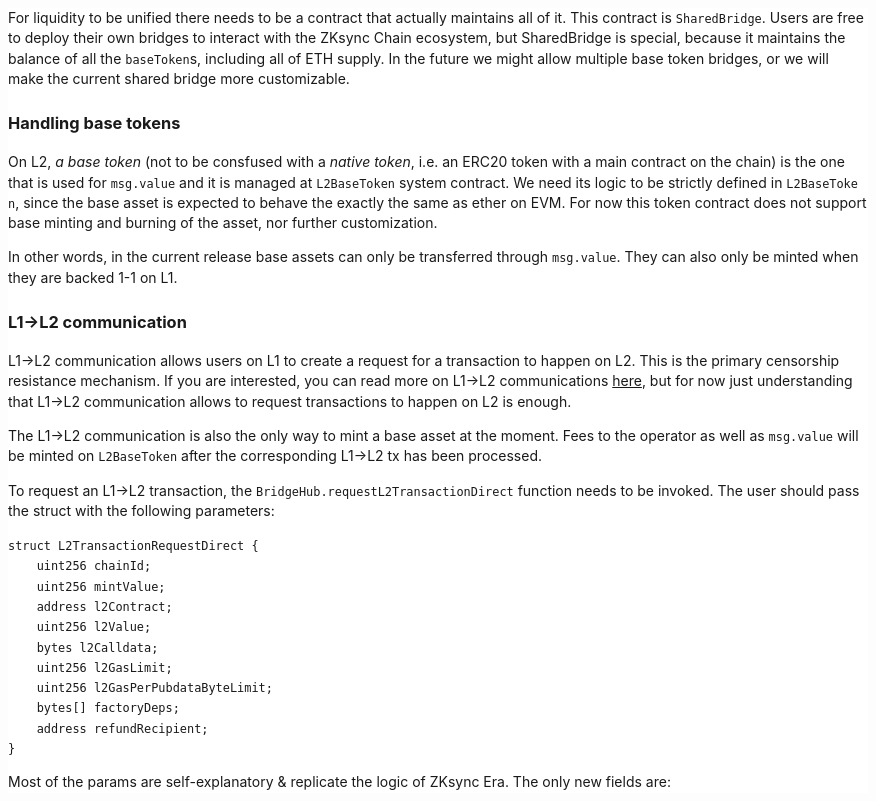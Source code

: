 For liquidity to be unified there needs to be a contract that actually maintains all of it.
This contract is `SharedBridge`. Users are free to deploy their own bridges to interact with the ZKsync Chain ecosystem,
but SharedBridge is special, because it maintains the balance of all the `baseToken`s, including all of ETH supply.
In the future we might allow multiple base token bridges, or we will make the current shared bridge more customizable.

### Handling base tokens

On L2, *a base token* (not to be consfused with a *native token*, i.e. an ERC20 token with a main contract on the chain)
is the one that is used for `msg.value` and it is managed at `L2BaseToken` system contract.
We need its logic to be strictly defined in `L2BaseToken`,
since the base asset is expected to behave the exactly the same as ether on EVM.
For now this token contract does not support base minting and burning of the asset, nor further customization.

In other words, in the current release base assets can only be transferred through `msg.value`.
They can also only be minted when they are backed 1-1 on L1.

### **L1→L2 communication**

L1→L2 communication allows users on L1 to create a request for a transaction to happen on L2.
This is the primary censorship resistance mechanism.
If you are interested, you can read more on L1→L2 communications [here](/zksync-protocol/contracts/handling-l1-l2-ops),
but for now just understanding that L1→L2 communication allows to request transactions to happen on L2 is enough.

The L1→L2 communication is also the only way to mint a base asset at the moment.
Fees to the operator as well as `msg.value` will be minted on `L2BaseToken` after the corresponding L1→L2 tx has been processed.

To request an L1→L2 transaction, the `BridgeHub.requestL2TransactionDirect` function needs to be invoked.
The user should pass the struct with the following parameters:

```solidity
struct L2TransactionRequestDirect {
    uint256 chainId;
    uint256 mintValue;
    address l2Contract;
    uint256 l2Value;
    bytes l2Calldata;
    uint256 l2GasLimit;
    uint256 l2GasPerPubdataByteLimit;
    bytes[] factoryDeps;
    address refundRecipient;
}
```

Most of the params are self-explanatory & replicate the logic of ZKsync Era.
The only new fields are:
